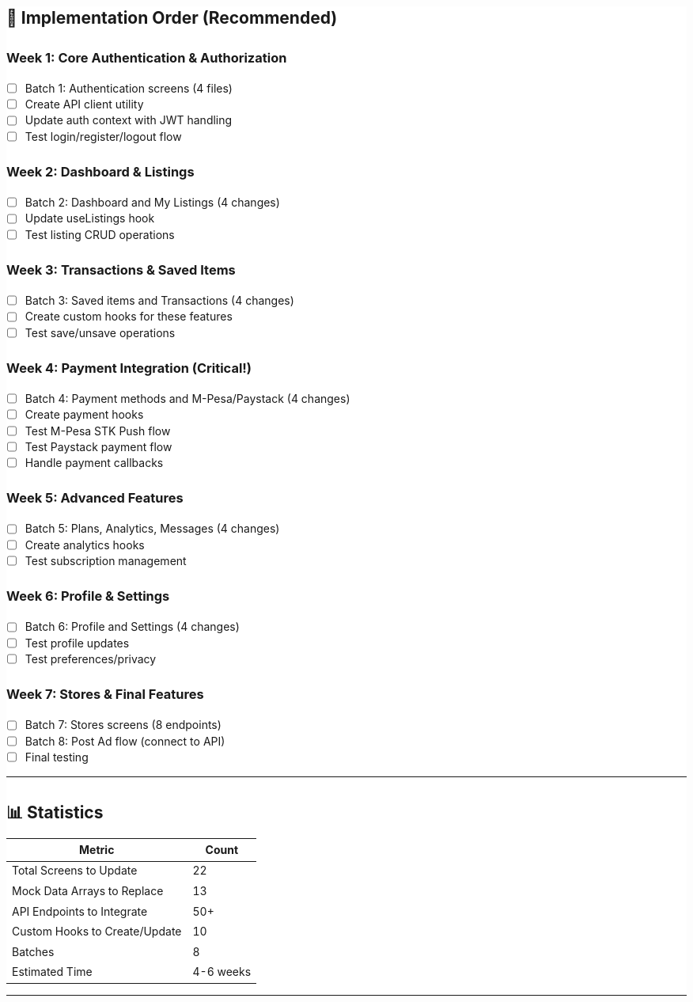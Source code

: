 
## 🚀 Implementation Order (Recommended)

### Week 1: Core Authentication & Authorization
- [ ] Batch 1: Authentication screens (4 files)
- [ ] Create API client utility
- [ ] Update auth context with JWT handling
- [ ] Test login/register/logout flow

### Week 2: Dashboard & Listings
- [ ] Batch 2: Dashboard and My Listings (4 changes)
- [ ] Update useListings hook
- [ ] Test listing CRUD operations

### Week 3: Transactions & Saved Items
- [ ] Batch 3: Saved items and Transactions (4 changes)
- [ ] Create custom hooks for these features
- [ ] Test save/unsave operations

### Week 4: Payment Integration (Critical!)
- [ ] Batch 4: Payment methods and M-Pesa/Paystack (4 changes)
- [ ] Create payment hooks
- [ ] Test M-Pesa STK Push flow
- [ ] Test Paystack payment flow
- [ ] Handle payment callbacks

### Week 5: Advanced Features
- [ ] Batch 5: Plans, Analytics, Messages (4 changes)
- [ ] Create analytics hooks
- [ ] Test subscription management

### Week 6: Profile & Settings
- [ ] Batch 6: Profile and Settings (4 changes)
- [ ] Test profile updates
- [ ] Test preferences/privacy

### Week 7: Stores & Final Features
- [ ] Batch 7: Stores screens (8 endpoints)
- [ ] Batch 8: Post Ad flow (connect to API)
- [ ] Final testing

---

## 📊 Statistics

| Metric | Count |
|--------|-------|
| Total Screens to Update | 22 |
| Mock Data Arrays to Replace | 13 |
| API Endpoints to Integrate | 50+ |
| Custom Hooks to Create/Update | 10 |
| Batches | 8 |
| Estimated Time | 4-6 weeks |

---